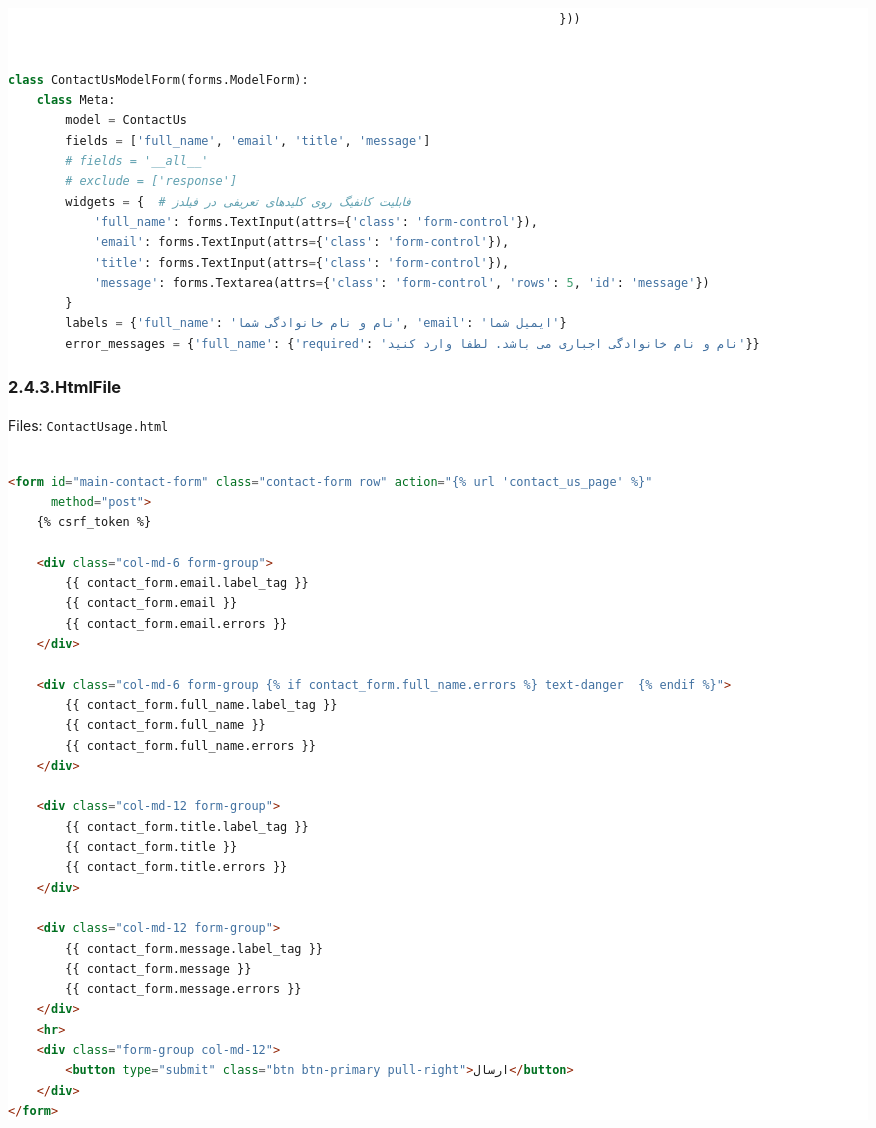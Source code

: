 ```python
                                                                             }))


class ContactUsModelForm(forms.ModelForm):
    class Meta:
        model = ContactUs
        fields = ['full_name', 'email', 'title', 'message']
        # fields = '__all__'
        # exclude = ['response']
        widgets = {  # فابلیت کانفیگ روی کلیدهای تعریفی در فیلدز
            'full_name': forms.TextInput(attrs={'class': 'form-control'}),
            'email': forms.TextInput(attrs={'class': 'form-control'}),
            'title': forms.TextInput(attrs={'class': 'form-control'}),
            'message': forms.Textarea(attrs={'class': 'form-control', 'rows': 5, 'id': 'message'})
        }
        labels = {'full_name': 'نام و نام خانوادگی شما', 'email': 'ایمیل شما'}
        error_messages = {'full_name': {'required': 'نام و نام خانوادگی اجباری می باشد. لطفا وارد کنید'}}
```
### 2.4.3.HtmlFile

Files: `ContactUsage.html`

```html

<form id="main-contact-form" class="contact-form row" action="{% url 'contact_us_page' %}"
      method="post">
    {% csrf_token %}

    <div class="col-md-6 form-group">
        {{ contact_form.email.label_tag }}
        {{ contact_form.email }}
        {{ contact_form.email.errors }}
    </div>

    <div class="col-md-6 form-group {% if contact_form.full_name.errors %} text-danger  {% endif %}">
        {{ contact_form.full_name.label_tag }}
        {{ contact_form.full_name }}
        {{ contact_form.full_name.errors }}
    </div>

    <div class="col-md-12 form-group">
        {{ contact_form.title.label_tag }}
        {{ contact_form.title }}
        {{ contact_form.title.errors }}
    </div>

    <div class="col-md-12 form-group">
        {{ contact_form.message.label_tag }}
        {{ contact_form.message }}
        {{ contact_form.message.errors }}
    </div>
    <hr>
    <div class="form-group col-md-12">
        <button type="submit" class="btn btn-primary pull-right">ارسال</button>
    </div>
</form>
```
